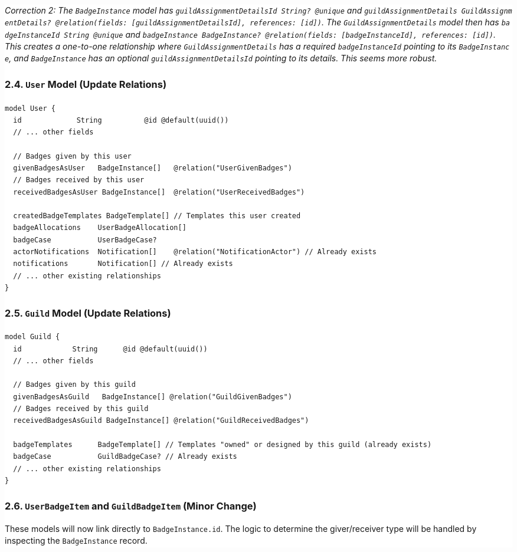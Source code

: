*Correction 2: The `BadgeInstance` model has `guildAssignmentDetailsId String? @unique` and `guildAssignmentDetails GuildAssignmentDetails? @relation(fields: [guildAssignmentDetailsId], references: [id])`. The `GuildAssignmentDetails` model then has `badgeInstanceId String @unique` and `badgeInstance BadgeInstance? @relation(fields: [badgeInstanceId], references: [id])`. This creates a one-to-one relationship where `GuildAssignmentDetails` has a required `badgeInstanceId` pointing to its `BadgeInstance`, and `BadgeInstance` has an optional `guildAssignmentDetailsId` pointing to its details. This seems more robust.*


### 2.4. `User` Model (Update Relations)

```prisma
model User {
  id             String          @id @default(uuid())
  // ... other fields

  // Badges given by this user
  givenBadgesAsUser   BadgeInstance[]   @relation("UserGivenBadges")
  // Badges received by this user
  receivedBadgesAsUser BadgeInstance[]  @relation("UserReceivedBadges")
  
  createdBadgeTemplates BadgeTemplate[] // Templates this user created
  badgeAllocations    UserBadgeAllocation[]
  badgeCase           UserBadgeCase?
  actorNotifications  Notification[]    @relation("NotificationActor") // Already exists
  notifications       Notification[] // Already exists
  // ... other existing relationships
}
```

### 2.5. `Guild` Model (Update Relations)

```prisma
model Guild {
  id            String      @id @default(uuid())
  // ... other fields

  // Badges given by this guild
  givenBadgesAsGuild   BadgeInstance[] @relation("GuildGivenBadges")
  // Badges received by this guild
  receivedBadgesAsGuild BadgeInstance[] @relation("GuildReceivedBadges")

  badgeTemplates      BadgeTemplate[] // Templates "owned" or designed by this guild (already exists)
  badgeCase           GuildBadgeCase? // Already exists
  // ... other existing relationships
}
```

### 2.6. `UserBadgeItem` and `GuildBadgeItem` (Minor Change)

These models will now link directly to `BadgeInstance.id`. The logic to determine the giver/receiver type will be handled by inspecting the `BadgeInstance` record.
